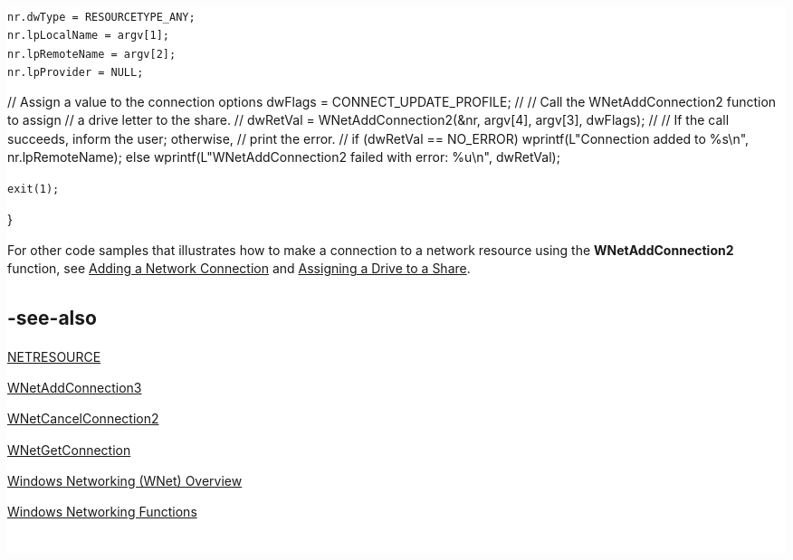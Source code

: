     nr.dwType = RESOURCETYPE_ANY;
    nr.lpLocalName = argv[1];
    nr.lpRemoteName = argv[2];
    nr.lpProvider = NULL;

// Assign a value to the connection options
    dwFlags = CONNECT_UPDATE_PROFILE;
//
// Call the WNetAddConnection2 function to assign
//   a drive letter to the share.
//
    dwRetVal = WNetAddConnection2(&amp;nr, argv[4], argv[3], dwFlags);
//
// If the call succeeds, inform the user; otherwise,
//  print the error.
//
    if (dwRetVal == NO_ERROR)
        wprintf(L"Connection added to %s\n", nr.lpRemoteName);
    else
        wprintf(L"WNetAddConnection2 failed with error: %u\n", dwRetVal);

    exit(1); 
}

</pre>
</td>
</tr>
</table></span></div>
For other code samples that illustrates how to make a connection to a network resource using the 
<b>WNetAddConnection2</b> function, see 
<a href="https://msdn.microsoft.com/0dab9eed-9019-4075-833b-324e5caee257">Adding a Network Connection</a> and <a href="https://msdn.microsoft.com/1533aa5c-c3f3-4bd6-b307-fb4bd4c9aa85">Assigning a Drive to a Share</a>.

<div class="code"></div>



## -see-also




<a href="https://msdn.microsoft.com/c53d078e-188a-4371-bdb9-fc023bc0c1ba">NETRESOURCE</a>



<a href="https://msdn.microsoft.com/169c7bb4-cb08-424c-af79-2133684a99db">WNetAddConnection3</a>



<a href="https://msdn.microsoft.com/8bb8222f-6ede-4bf4-a6e4-681560cce162">WNetCancelConnection2</a>



<a href="https://msdn.microsoft.com/72d84752-4e64-4c16-872b-cb892dffbf9a">WNetGetConnection</a>



<a href="https://msdn.microsoft.com/7668ac55-7104-4ddb-88eb-920cfe4e36fd">Windows
		  Networking (WNet) Overview</a>



<a href="https://msdn.microsoft.com/95e30f8f-a326-424d-bd80-5fc9b3078dad">Windows
		  Networking Functions</a>
 

 

